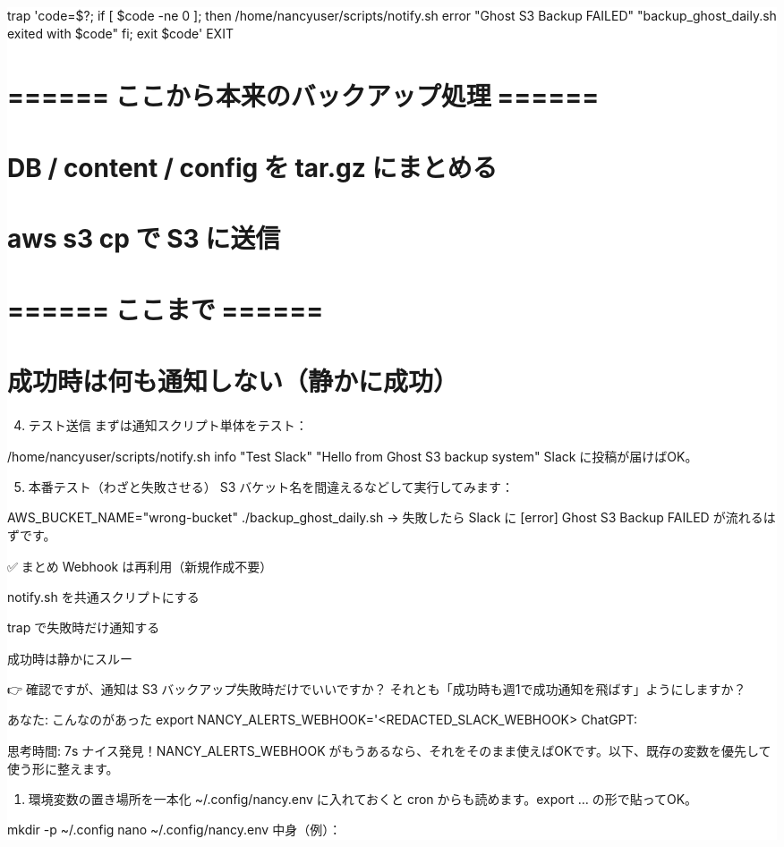 trap 'code=$?; if [ $code -ne 0 ]; then
  /home/nancyuser/scripts/notify.sh error "Ghost S3 Backup FAILED" "backup_ghost_daily.sh exited with $code"
fi; exit $code' EXIT

# ====== ここから本来のバックアップ処理 ======
# DB / content / config を tar.gz にまとめる
# aws s3 cp で S3 に送信
# ====== ここまで ======

# 成功時は何も通知しない（静かに成功）
4. テスト送信
まずは通知スクリプト単体をテスト：

/home/nancyuser/scripts/notify.sh info "Test Slack" "Hello from Ghost S3 backup system"
Slack に投稿が届けばOK。

5. 本番テスト（わざと失敗させる）
S3 バケット名を間違えるなどして実行してみます：

AWS_BUCKET_NAME="wrong-bucket" ./backup_ghost_daily.sh
→ 失敗したら Slack に [error] Ghost S3 Backup FAILED が流れるはずです。

✅ まとめ
Webhook は再利用（新規作成不要）

notify.sh を共通スクリプトにする

trap で失敗時だけ通知する

成功時は静かにスルー

👉 確認ですが、通知は S3 バックアップ失敗時だけでいいですか？
それとも「成功時も週1で成功通知を飛ばす」ようにしますか？

あなた:
こんなのがあった
export NANCY_ALERTS_WEBHOOK='<REDACTED_SLACK_WEBHOOK>
ChatGPT:

思考時間: 7s
ナイス発見！NANCY_ALERTS_WEBHOOK がもうあるなら、それをそのまま使えばOKです。以下、既存の変数を優先して使う形に整えます。

1) 環境変数の置き場所を一本化
~/.config/nancy.env に入れておくと cron からも読めます。export … の形で貼ってOK。

mkdir -p ~/.config
nano ~/.config/nancy.env
中身（例）：
